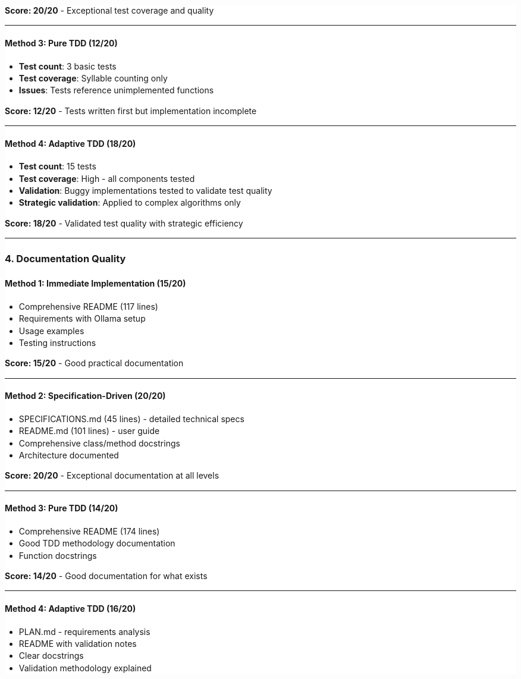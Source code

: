 **Score: 20/20** - Exceptional test coverage and quality

---

#### Method 3: Pure TDD (12/20)
- **Test count**: 3 basic tests
- **Test coverage**: Syllable counting only
- **Issues**: Tests reference unimplemented functions

**Score: 12/20** - Tests written first but implementation incomplete

---

#### Method 4: Adaptive TDD (18/20)
- **Test count**: 15 tests
- **Test coverage**: High - all components tested
- **Validation**: Buggy implementations tested to validate test quality
- **Strategic validation**: Applied to complex algorithms only

**Score: 18/20** - Validated test quality with strategic efficiency

---

### 4. Documentation Quality

#### Method 1: Immediate Implementation (15/20)
- Comprehensive README (117 lines)
- Requirements with Ollama setup
- Usage examples
- Testing instructions

**Score: 15/20** - Good practical documentation

---

#### Method 2: Specification-Driven (20/20)
- SPECIFICATIONS.md (45 lines) - detailed technical specs
- README.md (101 lines) - user guide
- Comprehensive class/method docstrings
- Architecture documented

**Score: 20/20** - Exceptional documentation at all levels

---

#### Method 3: Pure TDD (14/20)
- Comprehensive README (174 lines)
- Good TDD methodology documentation
- Function docstrings

**Score: 14/20** - Good documentation for what exists

---

#### Method 4: Adaptive TDD (16/20)
- PLAN.md - requirements analysis
- README with validation notes
- Clear docstrings
- Validation methodology explained
